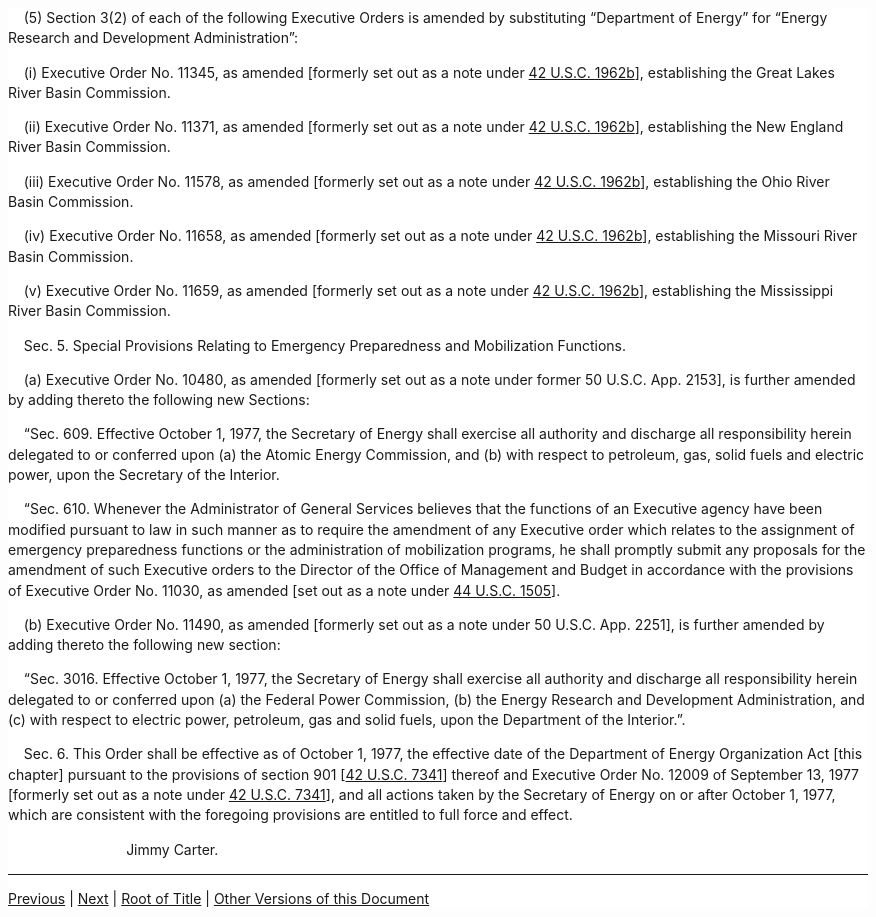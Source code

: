     (5) Section 3(2) of each of the following Executive Orders is amended by substituting “Department of Energy” for “Energy Research and Development Administration”:

    (i) Executive Order No. 11345, as amended \[formerly set out as a note under [42 U.S.C. 1962b][/us/usc/t42/s1962b]\], establishing the Great Lakes River Basin Commission.

    (ii) Executive Order No. 11371, as amended \[formerly set out as a note under [42 U.S.C. 1962b][/us/usc/t42/s1962b]\], establishing the New England River Basin Commission.

    (iii) Executive Order No. 11578, as amended \[formerly set out as a note under [42 U.S.C. 1962b][/us/usc/t42/s1962b]\], establishing the Ohio River Basin Commission.

    (iv) Executive Order No. 11658, as amended \[formerly set out as a note under [42 U.S.C. 1962b][/us/usc/t42/s1962b]\], establishing the Missouri River Basin Commission.

    (v) Executive Order No. 11659, as amended \[formerly set out as a note under [42 U.S.C. 1962b][/us/usc/t42/s1962b]\], establishing the Mississippi River Basin Commission.

    Sec. 5. Special Provisions Relating to Emergency Preparedness and Mobilization Functions.

    (a) Executive Order No. 10480, as amended \[formerly set out as a note under former 50 U.S.C. App. 2153\], is further amended by adding thereto the following new Sections:

    “Sec. 609. Effective October 1, 1977, the Secretary of Energy shall exercise all authority and discharge all responsibility herein delegated to or conferred upon (a) the Atomic Energy Commission, and (b) with respect to petroleum, gas, solid fuels and electric power, upon the Secretary of the Interior.

    “Sec. 610. Whenever the Administrator of General Services believes that the functions of an Executive agency have been modified pursuant to law in such manner as to require the amendment of any Executive order which relates to the assignment of emergency preparedness functions or the administration of mobilization programs, he shall promptly submit any proposals for the amendment of such Executive orders to the Director of the Office of Management and Budget in accordance with the provisions of Executive Order No. 11030, as amended \[set out as a note under [44 U.S.C. 1505][/us/usc/t44/s1505]\].

    (b) Executive Order No. 11490, as amended \[formerly set out as a note under 50 U.S.C. App. 2251\], is further amended by adding thereto the following new section:

    “Sec. 3016. Effective October 1, 1977, the Secretary of Energy shall exercise all authority and discharge all responsibility herein delegated to or conferred upon (a) the Federal Power Commission, (b) the Energy Research and Development Administration, and (c) with respect to electric power, petroleum, gas and solid fuels, upon the Department of the Interior.”.

    Sec. 6. This Order shall be effective as of October 1, 1977, the effective date of the Department of Energy Organization Act \[this chapter\] pursuant to the provisions of section 901 \[[42 U.S.C. 7341][/us/usc/t42/s7341]\] thereof and Executive Order No. 12009 of September 13, 1977 \[formerly set out as a note under [42 U.S.C. 7341][/us/usc/t42/s7341]\], and all actions taken by the Secretary of Energy on or after October 1, 1977, which are consistent with the foregoing provisions are entitled to full force and effect.

                              Jimmy Carter.

----------

[Previous](./../../../../..//us/usc/t42/ch84/schIII/m__us_usc_t42_ch84_schIII.md) | [Next](./../../../../..//us/usc/t42/ch84/schIII/m__us_usc_t42_s7151a.md) | [Root of Title](./../../../../../) | [Other Versions of this Document](https://publicdocs.github.io/go/links?ns=uslm&ref=%2Fus%2Fusc%2Ft42%2Fs7151)


[/us/usc/t42/s7172/a/2]: https://publicdocs.github.io/go/links?ns=uslm&ref=%2Fus%2Fusc%2Ft42%2Fs7172%2Fa%2F2
[/us/pl/95/91/tIII]: https://publicdocs.github.io/go/links?ns=uslm&ref=%2Fus%2Fpl%2F95%2F91%2FtIII
[/us/stat/91/577]: https://publicdocs.github.io/go/links?ns=uslm&ref=%2Fus%2Fstat%2F91%2F577
[/us/pl/95/91]: https://publicdocs.github.io/go/links?ns=uslm&ref=%2Fus%2Fpl%2F95%2F91
[/us/stat/91/565]: https://publicdocs.github.io/go/links?ns=uslm&ref=%2Fus%2Fstat%2F91%2F565
[/us/usc/t42/s7101]: https://publicdocs.github.io/go/links?ns=uslm&ref=%2Fus%2Fusc%2Ft42%2Fs7101
[/us/usc/t42/s5195]: https://publicdocs.github.io/go/links?ns=uslm&ref=%2Fus%2Fusc%2Ft42%2Fs5195
[/us/stat/91/565]: https://publicdocs.github.io/go/links?ns=uslm&ref=%2Fus%2Fstat%2F91%2F565
[/us/usc/t42/s7101]: https://publicdocs.github.io/go/links?ns=uslm&ref=%2Fus%2Fusc%2Ft42%2Fs7101
[/us/usc/t31/s501]: https://publicdocs.github.io/go/links?ns=uslm&ref=%2Fus%2Fusc%2Ft31%2Fs501
[/us/usc/t15/s761]: https://publicdocs.github.io/go/links?ns=uslm&ref=%2Fus%2Fusc%2Ft15%2Fs761
[/us/usc/t42/s6201]: https://publicdocs.github.io/go/links?ns=uslm&ref=%2Fus%2Fusc%2Ft42%2Fs6201
[/us/usc/t19/s1862]: https://publicdocs.github.io/go/links?ns=uslm&ref=%2Fus%2Fusc%2Ft19%2Fs1862
[/us/usc/t15/s717b]: https://publicdocs.github.io/go/links?ns=uslm&ref=%2Fus%2Fusc%2Ft15%2Fs717b
[/us/usc/t15/s717]: https://publicdocs.github.io/go/links?ns=uslm&ref=%2Fus%2Fusc%2Ft15%2Fs717
[/us/usc/t15/s717]: https://publicdocs.github.io/go/links?ns=uslm&ref=%2Fus%2Fusc%2Ft15%2Fs717
[/us/usc/t42/s1962b]: https://publicdocs.github.io/go/links?ns=uslm&ref=%2Fus%2Fusc%2Ft42%2Fs1962b
[/us/usc/t42/s7152]: https://publicdocs.github.io/go/links?ns=uslm&ref=%2Fus%2Fusc%2Ft42%2Fs7152
[/us/usc/t50/s3161]: https://publicdocs.github.io/go/links?ns=uslm&ref=%2Fus%2Fusc%2Ft50%2Fs3161
[/us/usc/t42/s2162]: https://publicdocs.github.io/go/links?ns=uslm&ref=%2Fus%2Fusc%2Ft42%2Fs2162
[/us/usc/t42/s2162]: https://publicdocs.github.io/go/links?ns=uslm&ref=%2Fus%2Fusc%2Ft42%2Fs2162
[/us/usc/t42/s2187]: https://publicdocs.github.io/go/links?ns=uslm&ref=%2Fus%2Fusc%2Ft42%2Fs2187
[/us/usc/t42/s4331]: https://publicdocs.github.io/go/links?ns=uslm&ref=%2Fus%2Fusc%2Ft42%2Fs4331
[/us/usc/t20/s1221]: https://publicdocs.github.io/go/links?ns=uslm&ref=%2Fus%2Fusc%2Ft20%2Fs1221
[/us/pl/93/438]: https://publicdocs.github.io/go/links?ns=uslm&ref=%2Fus%2Fpl%2F93%2F438
[/us/stat/88/1233]: https://publicdocs.github.io/go/links?ns=uslm&ref=%2Fus%2Fstat%2F88%2F1233
[/us/usc/t42/s5801]: https://publicdocs.github.io/go/links?ns=uslm&ref=%2Fus%2Fusc%2Ft42%2Fs5801
[/us/usc/t42/s5801]: https://publicdocs.github.io/go/links?ns=uslm&ref=%2Fus%2Fusc%2Ft42%2Fs5801
[/us/usc/t42/s5841]: https://publicdocs.github.io/go/links?ns=uslm&ref=%2Fus%2Fusc%2Ft42%2Fs5841
[/us/usc/t42/s1962b]: https://publicdocs.github.io/go/links?ns=uslm&ref=%2Fus%2Fusc%2Ft42%2Fs1962b
[/us/usc/t42/s1962b]: https://publicdocs.github.io/go/links?ns=uslm&ref=%2Fus%2Fusc%2Ft42%2Fs1962b
[/us/usc/t42/s1962b]: https://publicdocs.github.io/go/links?ns=uslm&ref=%2Fus%2Fusc%2Ft42%2Fs1962b
[/us/usc/t42/s1962b]: https://publicdocs.github.io/go/links?ns=uslm&ref=%2Fus%2Fusc%2Ft42%2Fs1962b
[/us/usc/t42/s1962b]: https://publicdocs.github.io/go/links?ns=uslm&ref=%2Fus%2Fusc%2Ft42%2Fs1962b
[/us/usc/t44/s1505]: https://publicdocs.github.io/go/links?ns=uslm&ref=%2Fus%2Fusc%2Ft44%2Fs1505
[/us/usc/t42/s7341]: https://publicdocs.github.io/go/links?ns=uslm&ref=%2Fus%2Fusc%2Ft42%2Fs7341
[/us/usc/t42/s7341]: https://publicdocs.github.io/go/links?ns=uslm&ref=%2Fus%2Fusc%2Ft42%2Fs7341